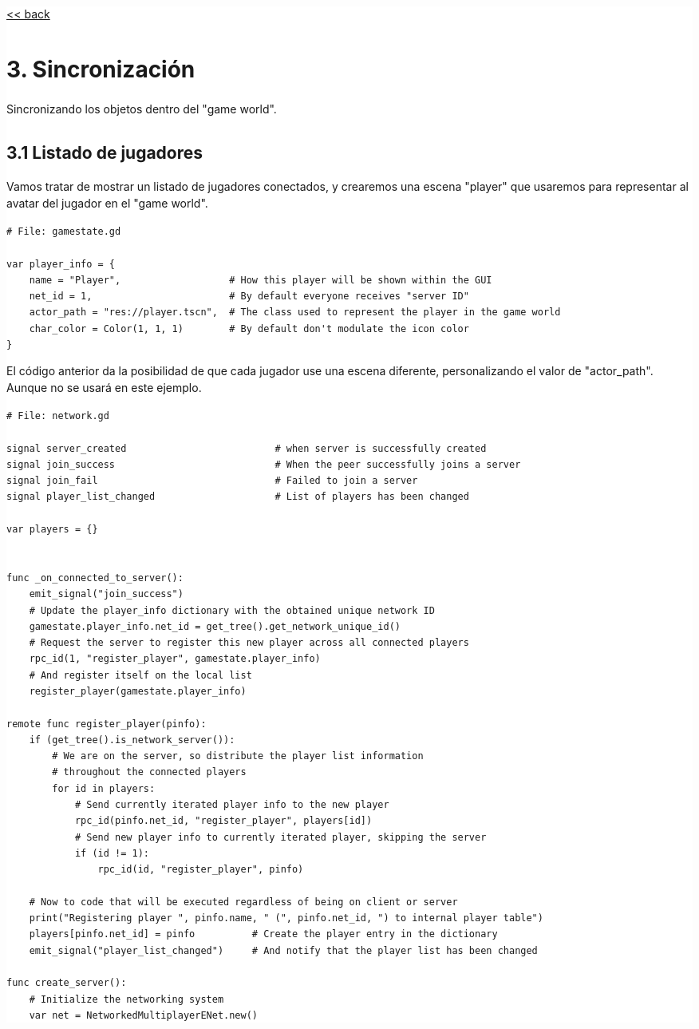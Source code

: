 
[<< back](multiplayer-n.md)

# 3. Sincronización

Sincronizando los objetos dentro del "game world".

## 3.1 Listado de jugadores

Vamos tratar de mostrar un listado de jugadores conectados, y crearemos una escena "player" que usaremos para representar al avatar del jugador en el "game world".

```
# File: gamestate.gd

var player_info = {
	name = "Player",                   # How this player will be shown within the GUI
	net_id = 1,                        # By default everyone receives "server ID"
	actor_path = "res://player.tscn",  # The class used to represent the player in the game world
	char_color = Color(1, 1, 1)        # By default don't modulate the icon color
}
```

El código anterior da la posibilidad de que cada jugador use una escena diferente, personalizando el valor de "actor_path". Aunque no se usará en este ejemplo.

```
# File: network.gd

signal server_created                          # when server is successfully created
signal join_success                            # When the peer successfully joins a server
signal join_fail                               # Failed to join a server
signal player_list_changed                     # List of players has been changed

var players = {}


func _on_connected_to_server():
	emit_signal("join_success")
	# Update the player_info dictionary with the obtained unique network ID
	gamestate.player_info.net_id = get_tree().get_network_unique_id()
	# Request the server to register this new player across all connected players
	rpc_id(1, "register_player", gamestate.player_info)
	# And register itself on the local list
	register_player(gamestate.player_info)

remote func register_player(pinfo):
	if (get_tree().is_network_server()):
		# We are on the server, so distribute the player list information
		# throughout the connected players
		for id in players:
			# Send currently iterated player info to the new player
			rpc_id(pinfo.net_id, "register_player", players[id])
			# Send new player info to currently iterated player, skipping the server
			if (id != 1):
				rpc_id(id, "register_player", pinfo)

	# Now to code that will be executed regardless of being on client or server
	print("Registering player ", pinfo.name, " (", pinfo.net_id, ") to internal player table")
	players[pinfo.net_id] = pinfo          # Create the player entry in the dictionary
	emit_signal("player_list_changed")     # And notify that the player list has been changed

func create_server():
	# Initialize the networking system
	var net = NetworkedMultiplayerENet.new()
```